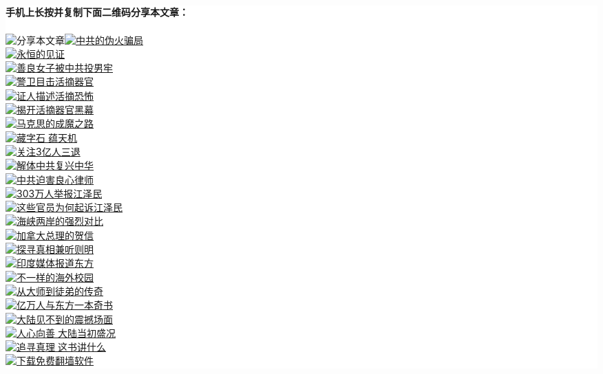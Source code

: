 <strong>手机上长按并复制下面二维码分享本文章：</strong><br><br><img src="http://d1p1.ip.zn2.us/v.php?action=qrcode&url=/gb/16/8/6/n8174410.md%231" title="分享本文章"></td><td VALIGN=TOP><a href="/gb/16/1/21/n4622075.md?dfh#1" target="_blank"><img src="https://raw.githubusercontent.com/tzygt247/djy/master/gb/300/wei-f1.jpg" title="中共的伪火骗局"  alt="中共的伪火骗局"></a><br><a href="https://github.com/tzygt247/www/blob/master/README.md?dfh#9" target="_blank"><img src="https://raw.githubusercontent.com/tzygt247/djy/master/gb/300/yong-h.jpg" title="永恒的见证"  alt="永恒的见证"></a><br><a href="/gb/13/9/29/n3974789.md?dfh#1" target="_blank"><img src="https://raw.githubusercontent.com/tzygt247/djy/master/gb/300/shang-lnz.jpg" title="善良女子被中共投男牢"  alt="善良女子被中共投男牢"></a><br><a href="/gb/16/3/16/n4663449.md?dfh#1" target="_blank"><img src="https://raw.githubusercontent.com/tzygt247/djy/master/gb/300/huo-z3.jpg" title="警卫目击活摘器官"  alt="警卫目击活摘器官"></a><br><a href="/gb/16/8/7/n8177641.md?dfh#1" target="_blank"><img src="https://raw.githubusercontent.com/tzygt247/djy/master/gb/300/huo-z4.jpg" title="证人描述活摘恐怖"  alt="证人描述活摘恐怖"></a><br><a href="/gb/10/4/19/n2881569.md?dfh#1" target="_blank"><img src="https://raw.githubusercontent.com/tzygt247/djy/master/gb/300/huo-z1.jpg" title="揭开活摘器官黑幕"  alt="揭开活摘器官黑幕"></a><br><a href="/gb/10/11/7/n3077476.md?dfh#1" target="_blank"><img src="https://raw.githubusercontent.com/tzygt247/djy/master/gb/300/ma-ks.jpg" title="马克思的成魔之路"  alt="马克思的成魔之路"></a><br><a href="/gb/14/6/9/n4173977.md?dfh#1" target="_blank"><img src="https://raw.githubusercontent.com/tzygt247/djy/master/gb/300/chang-zs.jpg" title="藏字石 蕴天机"  alt="藏字石 蕴天机"></a><br><a href="/gb/18/5/10/n10381511.md?dfh#1" target="_blank"><img src="https://raw.githubusercontent.com/tzygt247/djy/master/gb/300/st1.jpg" title="关注3亿人三退"  alt="关注3亿人三退"></a><br><a href="/gb/18/3/21/n10237682.md?dfh#1" target="_blank"><img src="https://raw.githubusercontent.com/tzygt247/djy/master/gb/300/jie-t.jpg" title="解体中共复兴中华"  alt="解体中共复兴中华"></a><br><a href="/gb/9/2/9/n2422991.md?dfh#1" target="_blank"><img src="https://raw.githubusercontent.com/tzygt247/djy/master/gb/300/gao-zs.jpg" title="中共迫害良心律师"  alt="中共迫害良心律师"></a><br><a href="/gb/18/12/9/n10900044.md?dfh#1" target="_blank"><img src="https://raw.githubusercontent.com/tzygt247/djy/master/gb/300/sj1.jpg" title="303万人举报江泽民"  alt="303万人举报江泽民"></a><br><a href="/gb/18/8/28/n10672014.md?dfh#1" target="_blank"><img src="https://raw.githubusercontent.com/tzygt247/djy/master/gb/300/sj2.jpg" title="这些官员为何起诉江泽民"  alt="这些官员为何起诉江泽民"></a><br><a href="/gb/8/12/18/n2367165.md?dfh#1" target="_blank"><img src="https://raw.githubusercontent.com/tzygt247/djy/master/gb/300/liangan.jpg" title="海峡两岸的强烈对比"  alt="海峡两岸的强烈对比"></a><br><a href="/gb/15/12/10/n4593139.md?dfh#1" target="_blank"><img src="https://raw.githubusercontent.com/tzygt247/djy/master/gb/300/jia-ndzl.jpg" title="加拿大总理的贺信"  alt="加拿大总理的贺信"></a><br><a href="/gb/11/6/17/n3289382.md?dfh#1" target="_blank"><img src="https://raw.githubusercontent.com/tzygt247/djy/master/gb/300/xiao-wd.jpg" title="探寻真相兼听则明"  alt="探寻真相兼听则明"></a><br><a href="/gb/18/10/27/n10812623.md?dfh#1" target="_blank"><img src="https://raw.githubusercontent.com/tzygt247/djy/master/gb/300/yindu.jpg" title="印度媒体报道东方"  alt="印度媒体报道东方"></a><br><a href="/gb/18/6/9/n10469652.md?dfh#1" target="_blank"><img src="https://raw.githubusercontent.com/tzygt247/djy/master/gb/300/xie-j.jpg" title="不一样的海外校园"  alt="不一样的海外校园"></a><br><a href="/gb/7/4/5/n1669415.md?dfh#1" target="_blank"><img src="https://raw.githubusercontent.com/tzygt247/djy/master/gb/300/li-up.jpg" title="从大师到徒弟的传奇"  alt="从大师到徒弟的传奇"></a><br><a href="/gb/17/5/26/n9191512.md?dfh#1" target="_blank"><img src="https://raw.githubusercontent.com/tzygt247/djy/master/gb/300/zfl2.jpg" title="亿万人与东方一本奇书"  alt="亿万人与东方一本奇书"></a><br><a href="/gb/13/11/27/n4020290.md?dfh#1" target="_blank"><img src="https://raw.githubusercontent.com/tzygt247/djy/master/gb/300/zhen-h.jpg" title="大陆见不到的震撼场面"  alt="大陆见不到的震撼场面"></a><br><a href="/gb/15/7/17/n4482910.md?dfh#1" target="_blank"><img src="https://raw.githubusercontent.com/tzygt247/djy/master/gb/300/dalu-sk.jpg" title="人心向善 大陆当初盛况"  alt="人心向善 大陆当初盛况"></a><br><a href="/gb/19/1/5/n10955468.md?dfh#1" target="_blank"><img src="https://raw.githubusercontent.com/tzygt247/djy/master/gb/300/zfl1.jpg" title="追寻真理 这书讲什么"  alt="追寻真理 这书讲什么"></a><br><a href="https://github.com/bannedbook/fanqiang/wiki" target="_blank"><img src="https://raw.githubusercontent.com/tzygt247/djy/master/gb/300/fq1.jpg" title="下载免费翻墙软件"  alt="下载免费翻墙软件"></a><br></td></tr></table>